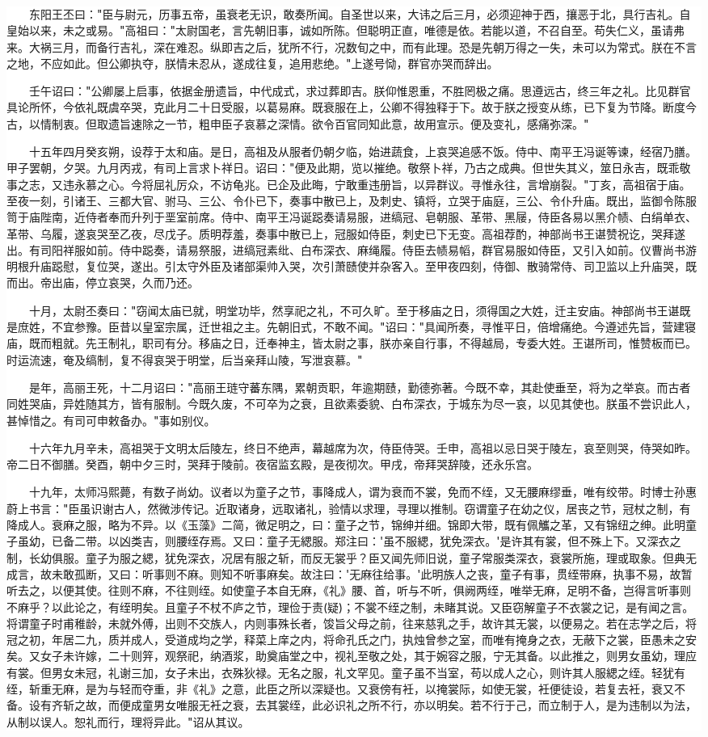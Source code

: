 　　东阳王丕曰："臣与尉元，历事五帝，虽衰老无识，敢奏所闻。自圣世以来，大讳之后三月，必须迎神于西，攘恶于北，具行吉礼。自皇始以来，未之或易。"高祖曰："太尉国老，言先朝旧事，诚如所陈。但聪明正直，唯德是依。若能以道，不召自至。苟失仁义，虽请弗来。大祸三月，而备行吉礼，深在难忍。纵即吉之后，犹所不行，况数旬之中，而有此理。恐是先朝万得之一失，未可以为常式。朕在不言之地，不应如此。但公卿执夺，朕情未忍从，遂成往复，追用悲绝。"上遂号恸，群官亦哭而辞出。

　　壬午诏曰："公卿屡上启事，依据金册遗旨，中代成式，求过葬即吉。朕仰惟恩重，不胜罔极之痛。思遵远古，终三年之礼。比见群官具论所怀，今依礼既虞卒哭，克此月二十日受服，以葛易麻。既衰服在上，公卿不得独释于下。故于朕之授变从练，已下复为节降。断度今古，以情制衷。但取遗旨速除之一节，粗申臣子哀慕之深情。欲令百官同知此意，故用宣示。便及变礼，感痛弥深。"

　　十五年四月癸亥朔，设荐于太和庙。是日，高祖及从服者仍朝夕临，始进蔬食，上哀哭追感不饭。侍中、南平王冯诞等谏，经宿乃膳。甲子罢朝，夕哭。九月丙戎，有司上言求卜祥日。诏曰："便及此期，览以摧绝。敬祭卜祥，乃古之成典。但世失其义，筮日永吉，既乖敬事之志，又违永慕之心。今将屈礼厉众，不访龟兆。已企及此晦，宁敢重违册旨，以异群议。寻惟永往，言增崩裂。"丁亥，高祖宿于庙。至夜一刻，引诸王、三都大官、驸马、三公、令仆已下，奏事中散已上，及刺史、镇将，立哭于庙庭，三公、令仆升庙。既出，监御令陈服笥于庙陛南，近侍者奉而升列于垩室前席。侍中、南平王冯诞跽奏请易服，进缟冠、皂朝服、革带、黑屦，侍臣各易以黑介帻、白绢单衣、革带、乌履，遂哀哭至乙夜，尽戊子。质明荐羞，奏事中散已上，冠服如侍臣，刺史已下无变。高祖荐酌，神部尚书王谌赞祝讫，哭拜遂出。有司阳祥服如前。侍中跽奏，请易祭服，进缟冠素纰、白布深衣、麻绳履。侍臣去帻易幍，群官易服如侍臣，又引入如前。仪曹尚书游明根升庙跽慰，复位哭，遂出。引太守外臣及诸部渠帅入哭，次引萧赜使并杂客入。至甲夜四刻，侍御、散骑常侍、司卫监以上升庙哭，既而出。帝出庙，停立哀哭，久而乃还。

　　十月，太尉丕奏曰："窃闻太庙已就，明堂功毕，然享祀之礼，不可久旷。至于移庙之日，须得国之大姓，迁主安庙。神部尚书王谌既是庶姓，不宜参豫。臣昔以皇室宗属，迁世祖之主。先朝旧式，不敢不闻。"诏曰："具闻所奏，寻惟平日，倍增痛绝。今遵述先旨，营建寝庙，既而粗就。先王制礼，职司有分。移庙之日，迁奉神主，皆太尉之事，朕亦亲自行事，不得越局，专委大姓。王谌所司，惟赞板而已。时运流速，奄及缟制，复不得哀哭于明堂，后当亲拜山陵，写泄哀慕。"

　　是年，高丽王死，十二月诏曰："高丽王琏守蕃东隅，累朝贡职，年逾期赜，勤德弥著。今既不幸，其赴使垂至，将为之举哀。而古者同姓哭庙，异姓随其方，皆有服制。今既久废，不可卒为之衰，且欲素委貌、白布深衣，于城东为尽一哀，以见其使也。朕虽不尝识此人，甚悼惜之。有司可申敕备办。"事如别仪。

　　十六年九月辛未，高祖哭于文明太后陵左，终日不绝声，幕越席为次，侍臣侍哭。壬申，高祖以忌日哭于陵左，哀至则哭，侍哭如昨。帝二日不御膳。癸酉，朝中夕三时，哭拜于陵前。夜宿监玄殿，是夜彻次。甲戌，帝拜哭辞陵，还永乐宫。

　　十九年，太师冯熙薨，有数子尚幼。议者以为童子之节，事降成人，谓为衰而不裳，免而不绖，又无腰麻缪垂，唯有绞带。时博士孙惠蔚上书言："臣虽识谢古人，然微涉传记。近取诸身，远取诸礼，验情以求理，寻理以推制。窃谓童子在幼之仪，居丧之节，冠杖之制，有降成人。衰麻之服，略为不异。以《玉藻》二简，微足明之，曰：童子之节，锦绅并细。锦即大带，既有佩觿之革，又有锦纽之绅。此明童子虽幼，已备二带。以凶类吉，则腰绖存焉。又曰：童子无緦服。郑注曰：'虽不服緦，犹免深衣。'是许其有裳，但不殊上下。又深衣之制，长幼俱服。童子为服之緦，犹免深衣，况居有服之斩，而反无裳乎？臣又闻先师旧说，童子常服类深衣，衰裳所施，理或取象。但典无成言，故未敢孤断，又曰：听事则不麻。则知不听事麻矣。故注曰：'无麻往给事。'此明族人之丧，童子有事，贯绖带麻，执事不易，故暂听去之，以便其使。往则不麻，不往则绖。如使童子本自无麻，《礼》腰、首，听与不听，俱阙两绖，唯举无麻，足明不备，岂得言听事则不麻乎？以此论之，有绖明矣。且童子不杖不庐之节，理俭于责(疑)；不裳不绖之制，未睹其说。又臣窃解童子不衣裳之记，是有闻之言。将谓童子时甫稚龄，未就外傅，出则不交族人，内则事殊长者，馂旨父母之前，往来慈乳之手，故许其无裳，以便易之。若在志学之后，将冠之初，年居二九，质并成人，受道成均之学，释菜上庠之内，将命孔氏之门，执烛曾参之室，而唯有掩身之衣，无蔽下之裳，臣愚未之安矣。又女子未许嫁，二十则笄，观祭祀，纳酒浆，助奠庙堂之中，视礼至敬之处，其于婉容之服，宁无其备。以此推之，则男女虽幼，理应有裳。但男女未冠，礼谢三加，女子未出，衣殊狄禄。无名之服，礼文罕见。童子虽不当室，苟以成人之心，则许其人服緦之绖。轻犹有绖，斩重无麻，是为与轻而夺重，非《礼》之意，此臣之所以深疑也。又衰傍有衽，以掩裳际，如使无裳，衽便徒设，若复去衽，衰又不备。设有齐斩之故，而便成童男女唯服无衽之衰，去其裳绖，此必识礼之所不行，亦以明矣。若不行于己，而立制于人，是为违制以为法，从制以误人。恕礼而行，理将异此。"诏从其议。